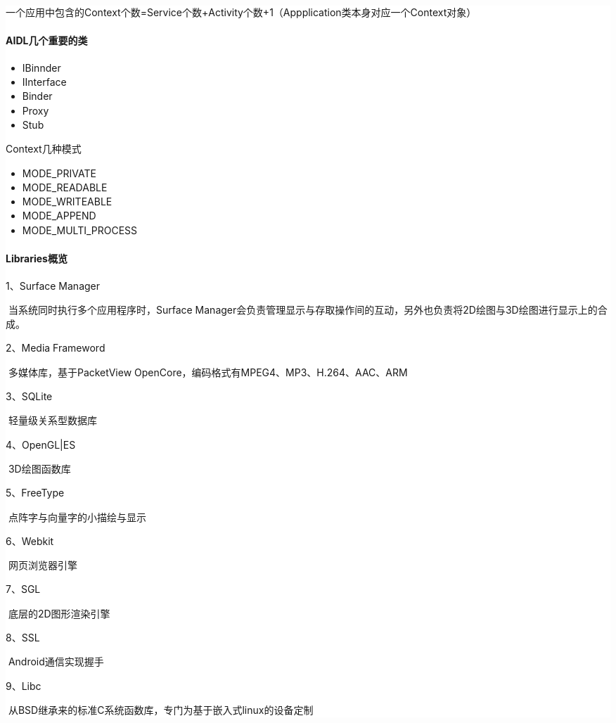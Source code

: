 

一个应用中包含的Context个数=Service个数+Activity个数+1（Appplication类本身对应一个Context对象）



#### AIDL几个重要的类 

* IBinnder
* IInterface
* Binder
* Proxy
* Stub



Context几种模式

* MODE_PRIVATE
* MODE_READABLE
* MODE_WRITEABLE
* MODE_APPEND
* MODE_MULTI_PROCESS





#### Libraries概览

1、Surface Manager

​	当系统同时执行多个应用程序时，Surface Manager会负责管理显示与存取操作间的互动，另外也负责将2D绘图与3D绘图进行显示上的合成。

2、Media Frameword

​	多媒体库，基于PacketView OpenCore，编码格式有MPEG4、MP3、H.264、AAC、ARM

3、SQLite

​	轻量级关系型数据库

4、OpenGL|ES

​	3D绘图函数库

5、FreeType

​	点阵字与向量字的小描绘与显示

6、Webkit

​	网页浏览器引擎

7、SGL

​	底层的2D图形渲染引擎

8、SSL

​	Android通信实现握手

9、Libc

​	从BSD继承来的标准C系统函数库，专门为基于嵌入式linux的设备定制
